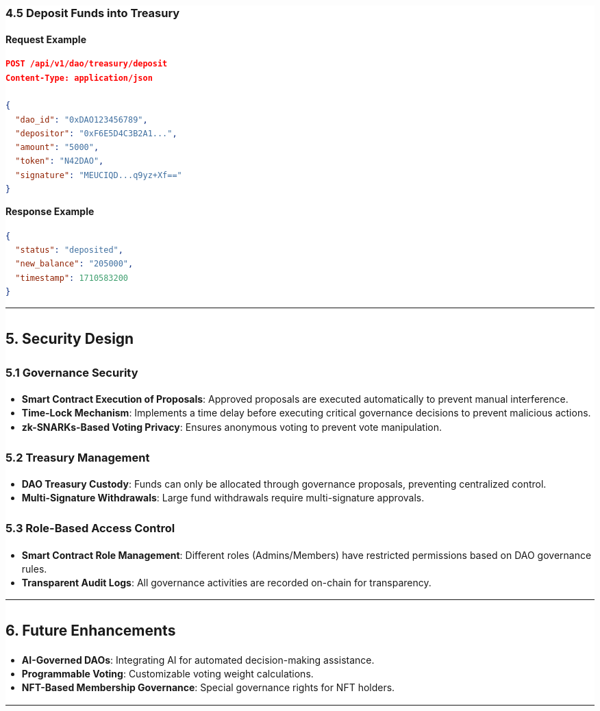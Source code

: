 ### **4.5 Deposit Funds into Treasury**
**Request Example**
```json
POST /api/v1/dao/treasury/deposit
Content-Type: application/json

{
  "dao_id": "0xDAO123456789",
  "depositor": "0xF6E5D4C3B2A1...",
  "amount": "5000",
  "token": "N42DAO",
  "signature": "MEUCIQD...q9yz+Xf=="
}
```

**Response Example**
```json
{
  "status": "deposited",
  "new_balance": "205000",
  "timestamp": 1710583200
}
```

---

## **5. Security Design**
### **5.1 Governance Security**
- **Smart Contract Execution of Proposals**: Approved proposals are executed automatically to prevent manual interference.
- **Time-Lock Mechanism**: Implements a time delay before executing critical governance decisions to prevent malicious actions.
- **zk-SNARKs-Based Voting Privacy**: Ensures anonymous voting to prevent vote manipulation.

### **5.2 Treasury Management**
- **DAO Treasury Custody**: Funds can only be allocated through governance proposals, preventing centralized control.
- **Multi-Signature Withdrawals**: Large fund withdrawals require multi-signature approvals.

### **5.3 Role-Based Access Control**
- **Smart Contract Role Management**: Different roles (Admins/Members) have restricted permissions based on DAO governance rules.
- **Transparent Audit Logs**: All governance activities are recorded on-chain for transparency.

---

## **6. Future Enhancements**
- **AI-Governed DAOs**: Integrating AI for automated decision-making assistance.
- **Programmable Voting**: Customizable voting weight calculations.
- **NFT-Based Membership Governance**: Special governance rights for NFT holders.

---